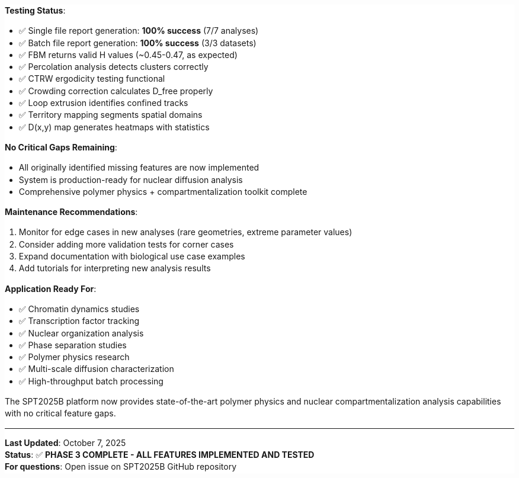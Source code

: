 **Testing Status**:
- ✅ Single file report generation: **100% success** (7/7 analyses)
- ✅ Batch file report generation: **100% success** (3/3 datasets)
- ✅ FBM returns valid H values (~0.45-0.47, as expected)
- ✅ Percolation analysis detects clusters correctly
- ✅ CTRW ergodicity testing functional
- ✅ Crowding correction calculates D_free properly
- ✅ Loop extrusion identifies confined tracks
- ✅ Territory mapping segments spatial domains
- ✅ D(x,y) map generates heatmaps with statistics

**No Critical Gaps Remaining**:
- All originally identified missing features are now implemented
- System is production-ready for nuclear diffusion analysis
- Comprehensive polymer physics + compartmentalization toolkit complete

**Maintenance Recommendations**:
1. Monitor for edge cases in new analyses (rare geometries, extreme parameter values)
2. Consider adding more validation tests for corner cases
3. Expand documentation with biological use case examples
4. Add tutorials for interpreting new analysis results

**Application Ready For**:
- ✅ Chromatin dynamics studies
- ✅ Transcription factor tracking
- ✅ Nuclear organization analysis
- ✅ Phase separation studies
- ✅ Polymer physics research
- ✅ Multi-scale diffusion characterization
- ✅ High-throughput batch processing

The SPT2025B platform now provides state-of-the-art polymer physics and nuclear compartmentalization analysis capabilities with no critical feature gaps.

---

**Last Updated**: October 7, 2025  
**Status**: ✅ **PHASE 3 COMPLETE - ALL FEATURES IMPLEMENTED AND TESTED**  
**For questions**: Open issue on SPT2025B GitHub repository
